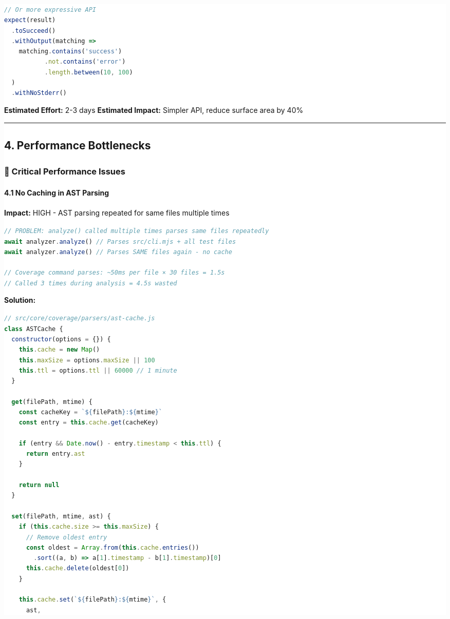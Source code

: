 ```javascript
// Or more expressive API
expect(result)
  .toSucceed()
  .withOutput(matching =>
    matching.contains('success')
           .not.contains('error')
           .length.between(10, 100)
  )
  .withNoStderr()
```

**Estimated Effort:** 2-3 days
**Estimated Impact:** Simpler API, reduce surface area by 40%

---

## 4. Performance Bottlenecks

### 🔴 Critical Performance Issues

#### 4.1 No Caching in AST Parsing

**Impact:** HIGH - AST parsing repeated for same files multiple times

```javascript
// PROBLEM: analyze() called multiple times parses same files repeatedly
await analyzer.analyze() // Parses src/cli.mjs + all test files
await analyzer.analyze() // Parses SAME files again - no cache

// Coverage command parses: ~50ms per file × 30 files = 1.5s
// Called 3 times during analysis = 4.5s wasted
```

**Solution:**

```javascript
// src/core/coverage/parsers/ast-cache.js
class ASTCache {
  constructor(options = {}) {
    this.cache = new Map()
    this.maxSize = options.maxSize || 100
    this.ttl = options.ttl || 60000 // 1 minute
  }

  get(filePath, mtime) {
    const cacheKey = `${filePath}:${mtime}`
    const entry = this.cache.get(cacheKey)

    if (entry && Date.now() - entry.timestamp < this.ttl) {
      return entry.ast
    }

    return null
  }

  set(filePath, mtime, ast) {
    if (this.cache.size >= this.maxSize) {
      // Remove oldest entry
      const oldest = Array.from(this.cache.entries())
        .sort((a, b) => a[1].timestamp - b[1].timestamp)[0]
      this.cache.delete(oldest[0])
    }

    this.cache.set(`${filePath}:${mtime}`, {
      ast,
```